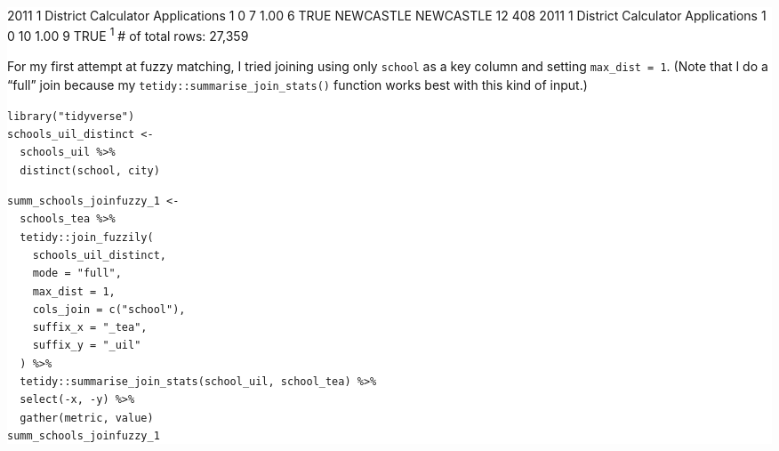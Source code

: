 <td>2011</td>
<td>1</td>
<td>District</td>
<td>Calculator Applications</td>
<td>1</td>
<td>0</td>
<td>7</td>
<td>1.00</td>
<td>6</td>
<td>TRUE</td>
</tr>
<tr>
<td>NEWCASTLE</td>
<td>NEWCASTLE</td>
<td>12</td>
<td>408</td>
<td>2011</td>
<td>1</td>
<td>District</td>
<td>Calculator Applications</td>
<td>1</td>
<td>0</td>
<td>10</td>
<td>1.00</td>
<td>9</td>
<td>TRUE</td>
</tr>
</tbody>
<tfoot>
<tr>
<td style="padding: 0; border:0;" colspan="100%">
<sup>1</sup> # of total rows: 27,359
</td>
</tr>
</tfoot>
</table>

For my first attempt at fuzzy matching, I tried joining using only
`school` as a key column and setting `max_dist = 1`. (Note that I do a
“full” join because my `tetidy::summarise_join_stats()` function works
best with this kind of input.)

``` {.r}
library("tidyverse")
schools_uil_distinct <-
  schools_uil %>%
  distinct(school, city)
```

``` {.r}
summ_schools_joinfuzzy_1 <-
  schools_tea %>%
  tetidy::join_fuzzily(
    schools_uil_distinct,
    mode = "full",
    max_dist = 1,
    cols_join = c("school"),
    suffix_x = "_tea",
    suffix_y = "_uil"
  ) %>%
  tetidy::summarise_join_stats(school_uil, school_tea) %>% 
  select(-x, -y) %>% 
  gather(metric, value)
summ_schools_joinfuzzy_1
```

